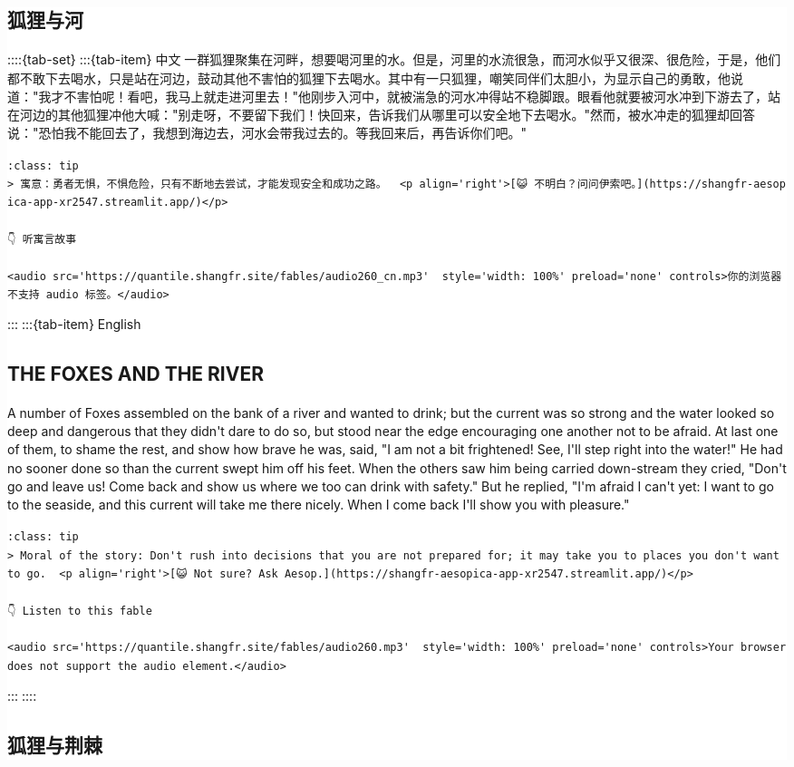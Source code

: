 ## 狐狸与河


::::{tab-set}
:::{tab-item} 中文
一群狐狸聚集在河畔，想要喝河里的水。但是，河里的水流很急，而河水似乎又很深、很危险，于是，他们都不敢下去喝水，只是站在河边，鼓动其他不害怕的狐狸下去喝水。其中有一只狐狸，嘲笑同伴们太胆小，为显示自己的勇敢，他说道："我才不害怕呢！看吧，我马上就走进河里去！"他刚步入河中，就被湍急的河水冲得站不稳脚跟。眼看他就要被河水冲到下游去了，站在河边的其他狐狸冲他大喊："别走呀，不要留下我们！快回来，告诉我们从哪里可以安全地下去喝水。"然而，被水冲走的狐狸却回答说："恐怕我不能回去了，我想到海边去，河水会带我过去的。等我回来后，再告诉你们吧。"

```{admonition} **寓意**
:class: tip
> 寓意：勇者无惧，不惧危险，只有不断地去尝试，才能发现安全和成功之路。  <p align='right'>[😺 不明白？问问伊索吧。](https://shangfr-aesopica-app-xr2547.streamlit.app/)</p>

👇 听寓言故事

<audio src='https://quantile.shangfr.site/fables/audio260_cn.mp3'  style='width: 100%' preload='none' controls>你的浏览器不支持 audio 标签。</audio>

```

 
:::
:::{tab-item} English
## THE FOXES AND THE RIVER

A number of Foxes assembled on the bank of a river and wanted to drink; but the current was so strong and the water looked so deep and dangerous that they didn't dare to do so, but stood near the edge encouraging one another not to be afraid. At last one of them, to shame the rest, and show how brave he was, said, "I am not a bit frightened! See, I'll step right into the water!" He had no sooner done so than the current swept him off his feet.
When the others saw him being carried down-stream they cried, "Don't go and leave us! Come back and show us where we too can drink with safety." But he replied, "I'm afraid I can't yet: I want to go to the seaside, and this current will take me there nicely. When I come back I'll show you with pleasure."

```{admonition} **Moral**
:class: tip
> Moral of the story: Don't rush into decisions that you are not prepared for; it may take you to places you don't want to go.  <p align='right'>[😺 Not sure? Ask Aesop.](https://shangfr-aesopica-app-xr2547.streamlit.app/)</p>

👇 Listen to this fable

<audio src='https://quantile.shangfr.site/fables/audio260.mp3'  style='width: 100%' preload='none' controls>Your browser does not support the audio element.</audio>

```

 
:::
::::
    
## 狐狸与荆棘

